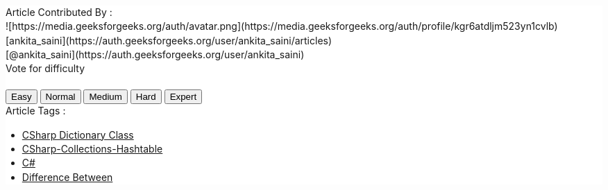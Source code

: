 </div>

</div>

<div class="article-meta">

<div class="bottom-wrap d-row divider-gfg" style="margin-top:0">

<div class="credits">

<div class="by">Article Contributed By :</div>

<div class="media">

<div class="author">

<div class="image-wrap">![https://media.geeksforgeeks.org/auth/avatar.png](https://media.geeksforgeeks.org/auth/profile/kgr6atdljm523yn1cvlb)</div>

<div class="info">

<div class="name">[ankita_saini](https://auth.geeksforgeeks.org/user/ankita_saini/articles)</div>

<div class="handle">[@ankita_saini](https://auth.geeksforgeeks.org/user/ankita_saini)</div>

</div>

</div>

</div>

</div>

<div class="vote-block">

<div class="vote-d">Vote for difficulty</div>

<div class="d-column" style="margin-top:20px">

<div class="label-list without-bg"><button data-gfg-action="article-difficulty" data-rating="1" class="btn">Easy</button> <button data-gfg-action="article-difficulty" data-rating="2" class="btn">Normal</button> <button data-gfg-action="article-difficulty" data-rating="3" class="btn">Medium</button> <button data-gfg-action="article-difficulty" data-rating="4" class="btn">Hard</button> <button data-gfg-action="article-difficulty" data-rating="5" class="btn">Expert</button></div>

</div>

</div>

</div>

<div class="bottom-wrap">

<div class="improved">

<div class="t-head">Article Tags :</div>

*   [CSharp Dictionary Class](https://www.geeksforgeeks.org/tag/csharp-dictionary-class/)
*   [CSharp-Collections-Hashtable](https://www.geeksforgeeks.org/tag/csharp-collections-hashtable/)
*   [C#](https://www.geeksforgeeks.org/category/programming-language/c-sharp/)
*   [Difference Between](https://www.geeksforgeeks.org/category/difference-between/)

</div>
